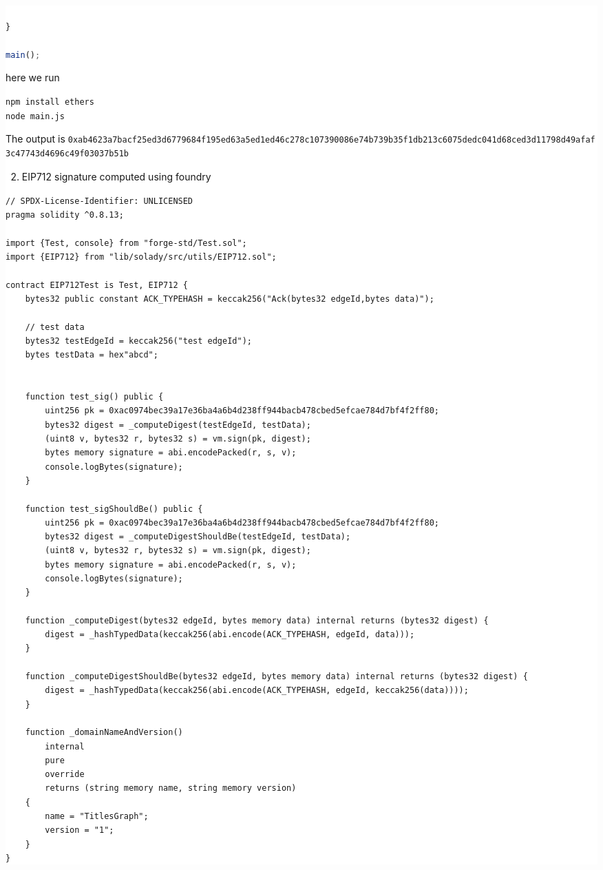 ```js
    
}

main();
```
here we run 
```bash
npm install ethers
node main.js
```
The output is `0xab4623a7bacf25ed3d6779684f195ed63a5ed1ed46c278c107390086e74b739b35f1db213c6075dedc041d68ced3d11798d49afaf3c47743d4696c49f03037b51b`

2. EIP712 signature computed using foundry
```solidity
// SPDX-License-Identifier: UNLICENSED
pragma solidity ^0.8.13;

import {Test, console} from "forge-std/Test.sol";
import {EIP712} from "lib/solady/src/utils/EIP712.sol";

contract EIP712Test is Test, EIP712 {
    bytes32 public constant ACK_TYPEHASH = keccak256("Ack(bytes32 edgeId,bytes data)");

    // test data
    bytes32 testEdgeId = keccak256("test edgeId");
    bytes testData = hex"abcd";


    function test_sig() public {
        uint256 pk = 0xac0974bec39a17e36ba4a6b4d238ff944bacb478cbed5efcae784d7bf4f2ff80;
        bytes32 digest = _computeDigest(testEdgeId, testData);
        (uint8 v, bytes32 r, bytes32 s) = vm.sign(pk, digest);
        bytes memory signature = abi.encodePacked(r, s, v);
        console.logBytes(signature);
    }

    function test_sigShouldBe() public {
        uint256 pk = 0xac0974bec39a17e36ba4a6b4d238ff944bacb478cbed5efcae784d7bf4f2ff80;
        bytes32 digest = _computeDigestShouldBe(testEdgeId, testData);
        (uint8 v, bytes32 r, bytes32 s) = vm.sign(pk, digest);
        bytes memory signature = abi.encodePacked(r, s, v);
        console.logBytes(signature);
    }

    function _computeDigest(bytes32 edgeId, bytes memory data) internal returns (bytes32 digest) {
        digest = _hashTypedData(keccak256(abi.encode(ACK_TYPEHASH, edgeId, data)));
    }

    function _computeDigestShouldBe(bytes32 edgeId, bytes memory data) internal returns (bytes32 digest) {
        digest = _hashTypedData(keccak256(abi.encode(ACK_TYPEHASH, edgeId, keccak256(data))));
    }

    function _domainNameAndVersion()
        internal
        pure
        override
        returns (string memory name, string memory version)
    {
        name = "TitlesGraph";
        version = "1";
    }
}
```